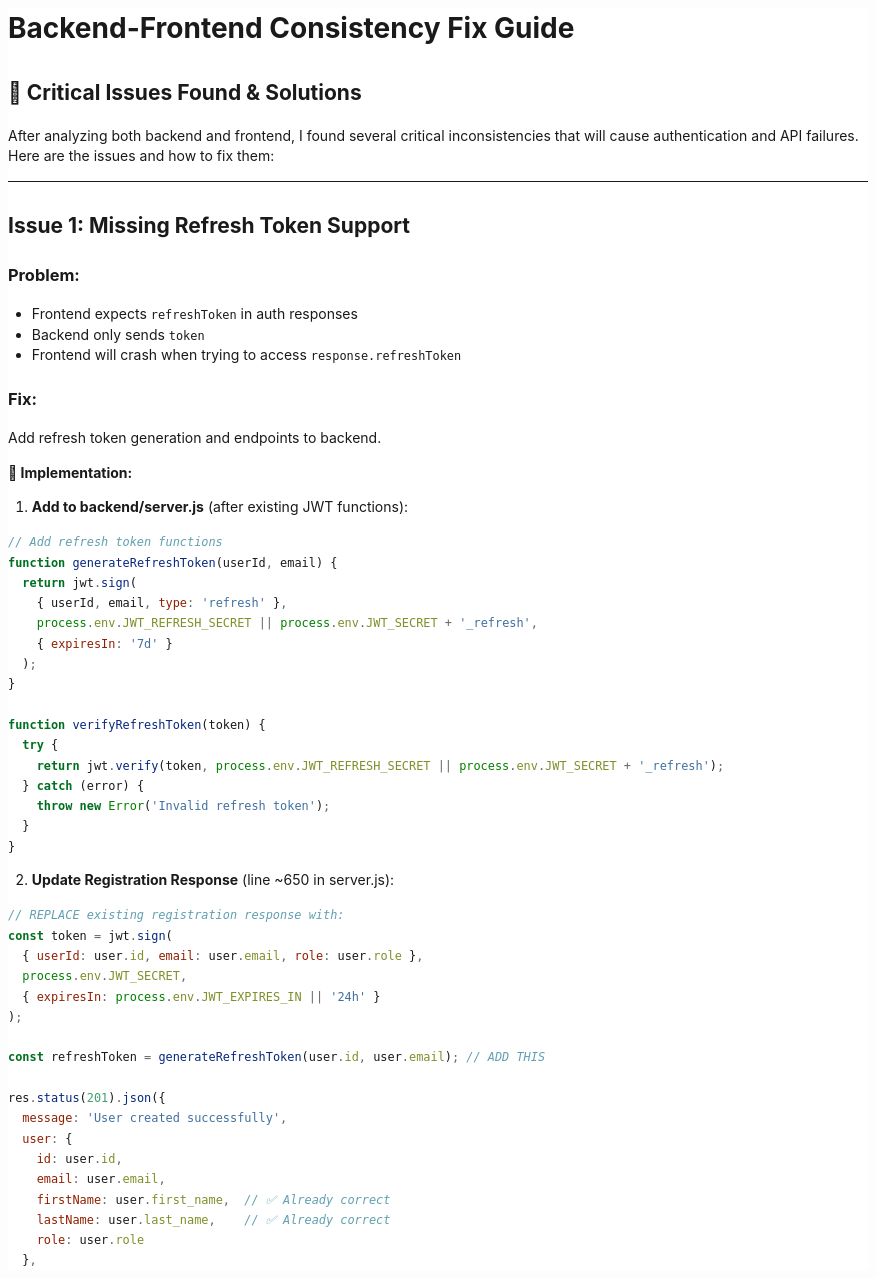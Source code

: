 # Backend-Frontend Consistency Fix Guide

## 🚨 Critical Issues Found & Solutions

After analyzing both backend and frontend, I found several critical inconsistencies that will cause authentication and API failures. Here are the issues and how to fix them:

---

## **Issue 1: Missing Refresh Token Support**

### Problem:
- Frontend expects `refreshToken` in auth responses
- Backend only sends `token`
- Frontend will crash when trying to access `response.refreshToken`

### Fix:
Add refresh token generation and endpoints to backend.

**🔧 Implementation:**

1. **Add to backend/server.js** (after existing JWT functions):

```javascript
// Add refresh token functions
function generateRefreshToken(userId, email) {
  return jwt.sign(
    { userId, email, type: 'refresh' },
    process.env.JWT_REFRESH_SECRET || process.env.JWT_SECRET + '_refresh',
    { expiresIn: '7d' }
  );
}

function verifyRefreshToken(token) {
  try {
    return jwt.verify(token, process.env.JWT_REFRESH_SECRET || process.env.JWT_SECRET + '_refresh');
  } catch (error) {
    throw new Error('Invalid refresh token');
  }
}
```

2. **Update Registration Response** (line ~650 in server.js):

```javascript
// REPLACE existing registration response with:
const token = jwt.sign(
  { userId: user.id, email: user.email, role: user.role },
  process.env.JWT_SECRET,
  { expiresIn: process.env.JWT_EXPIRES_IN || '24h' }
);

const refreshToken = generateRefreshToken(user.id, user.email); // ADD THIS

res.status(201).json({
  message: 'User created successfully',
  user: {
    id: user.id,
    email: user.email,
    firstName: user.first_name,  // ✅ Already correct
    lastName: user.last_name,    // ✅ Already correct
    role: user.role
  },
```